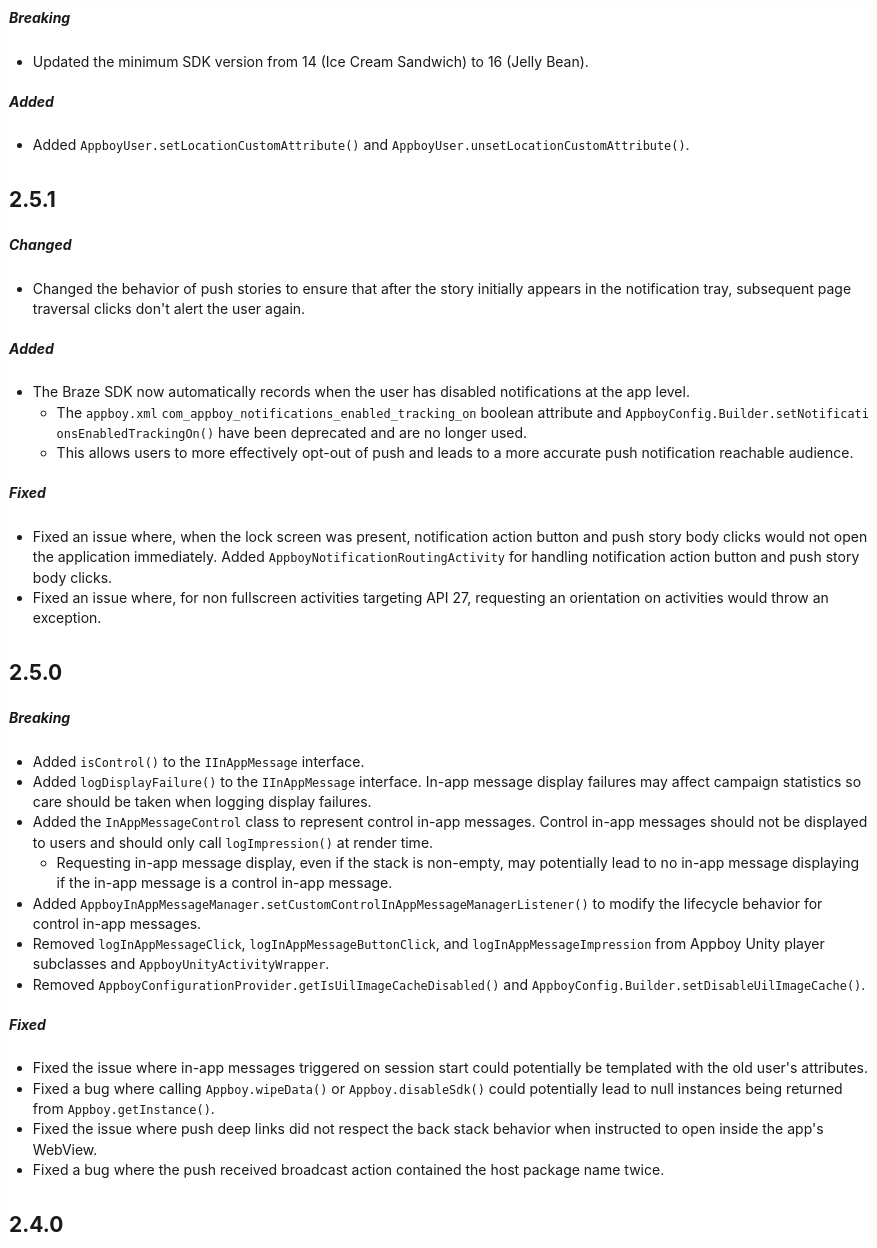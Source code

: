 ##### Breaking
- Updated the minimum SDK version from 14 (Ice Cream Sandwich) to 16 (Jelly Bean).

##### Added
- Added `AppboyUser.setLocationCustomAttribute()` and `AppboyUser.unsetLocationCustomAttribute()`.

## 2.5.1

##### Changed
- Changed the behavior of push stories to ensure that after the story initially appears in the notification tray, subsequent page traversal clicks don't alert the user again.

##### Added
- The Braze SDK now automatically records when the user has disabled notifications at the app level.
  - The `appboy.xml` `com_appboy_notifications_enabled_tracking_on` boolean attribute and `AppboyConfig.Builder.setNotificationsEnabledTrackingOn()` have been deprecated and are no longer used.
  - This allows users to more effectively opt-out of push and leads to a more accurate push notification reachable audience.

##### Fixed
- Fixed an issue where, when the lock screen was present, notification action button and push story body clicks would not open the application immediately. Added `AppboyNotificationRoutingActivity` for handling notification action button and push story body clicks. 
- Fixed an issue where, for non fullscreen activities targeting API 27, requesting an orientation on activities would throw an exception.

## 2.5.0

##### Breaking
- Added `isControl()` to the `IInAppMessage` interface.
- Added `logDisplayFailure()` to the `IInAppMessage` interface. In-app message display failures may affect campaign statistics so care should be taken when logging display failures.
- Added the `InAppMessageControl` class to represent control in-app messages. Control in-app messages should not be displayed to users and should only call `logImpression()` at render time.
  - Requesting in-app message display, even if the stack is non-empty, may potentially lead to no in-app message displaying if the in-app message is a control in-app message.
- Added `AppboyInAppMessageManager.setCustomControlInAppMessageManagerListener()` to modify the lifecycle behavior for control in-app messages.
- Removed `logInAppMessageClick`, `logInAppMessageButtonClick`, and `logInAppMessageImpression` from Appboy Unity player subclasses and `AppboyUnityActivityWrapper`.
- Removed `AppboyConfigurationProvider.getIsUilImageCacheDisabled()` and `AppboyConfig.Builder.setDisableUilImageCache()`.

##### Fixed
- Fixed the issue where in-app messages triggered on session start could potentially be templated with the old user's attributes.
- Fixed a bug where calling `Appboy.wipeData()` or `Appboy.disableSdk()` could potentially lead to null instances being returned from `Appboy.getInstance()`.
- Fixed the issue where push deep links did not respect the back stack behavior when instructed to open inside the app's WebView.
- Fixed a bug where the push received broadcast action contained the host package name twice.

## 2.4.0

